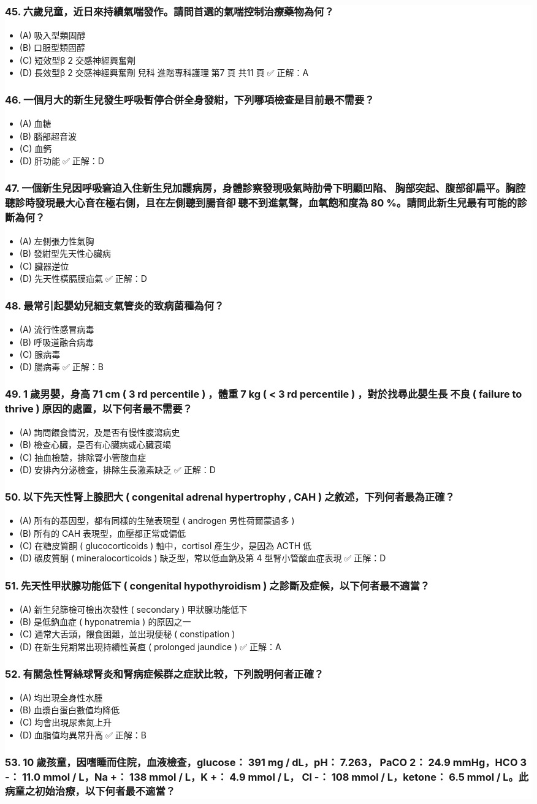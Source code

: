 ### 45. 六歲兒童，近日來持續氣喘發作。請問首選的氣喘控制治療藥物為何？
- (A) 吸入型類固醇
- (B) 口服型類固醇
- (C) 短效型β 2 交感神經興奮劑
- (D) 長效型β 2 交感神經興奮劑 兒科 進階專科護理 第7 頁 共11 頁
✅ 正解：A
### 46. 一個月大的新生兒發生呼吸暫停合併全身發紺，下列哪項檢查是目前最不需要？
- (A) 血糖
- (B) 腦部超音波
- (C) 血鈣
- (D) 肝功能
✅ 正解：D
### 47. 一個新生兒因呼吸窘迫入住新生兒加護病房，身體診察發現吸氣時肋骨下明顯凹陷、 胸部突起、腹部卻扁平。胸腔聽診時發現最大心音在極右側，且在左側聽到腸音卻 聽不到進氣聲，血氧飽和度為 80 %。請問此新生兒最有可能的診斷為何？
- (A) 左側張力性氣胸
- (B) 發紺型先天性心臟病
- (C) 臟器逆位
- (D) 先天性橫膈膜疝氣
✅ 正解：D
### 48. 最常引起嬰幼兒細支氣管炎的致病菌種為何？
- (A) 流行性感冒病毒
- (B) 呼吸道融合病毒
- (C) 腺病毒
- (D) 腸病毒
✅ 正解：B
### 49. 1 歲男嬰，身高 71 cm ( 3 rd percentile ) ，體重 7 kg ( < 3 rd percentile ) ，對於找尋此嬰生長 不良 ( failure to thrive ) 原因的處置，以下何者最不需要？
- (A) 詢問餵食情況，及是否有慢性腹瀉病史
- (B) 檢查心臟，是否有心臟病或心臟衰竭
- (C) 抽血檢驗，排除腎小管酸血症
- (D) 安排內分泌檢查，排除生長激素缺乏
✅ 正解：D
### 50. 以下先天性腎上腺肥大 ( congenital adrenal hypertrophy , CAH ) 之敘述，下列何者最為正確？
- (A) 所有的基因型，都有同樣的生殖表現型 ( androgen 男性荷爾蒙過多 )
- (B) 所有的 CAH 表現型，血壓都正常或偏低
- (C) 在糖皮質酮 ( glucocorticoids ) 軸中，cortisol 產生少，是因為 ACTH 低
- (D) 礦皮質酮 ( mineralocorticoids ) 缺乏型，常以低血鈉及第 4 型腎小管酸血症表現
✅ 正解：D
### 51. 先天性甲狀腺功能低下 ( congenital hypothyroidism ) 之診斷及症候，以下何者最不適當？
- (A) 新生兒篩檢可檢出次發性 ( secondary ) 甲狀腺功能低下
- (B) 是低鈉血症 ( hyponatremia ) 的原因之一
- (C) 通常大舌頭，餵食困難，並出現便秘 ( constipation )
- (D) 在新生兒期常出現持續性黃疸 ( prolonged jaundice )
✅ 正解：A
### 52. 有關急性腎絲球腎炎和腎病症候群之症狀比較，下列說明何者正確？
- (A) 均出現全身性水腫
- (B) 血漿白蛋白數值均降低
- (C) 均會出現尿素氮上升
- (D) 血脂值均異常升高
✅ 正解：B
### 53. 10 歲孩童，因嗜睡而住院，血液檢查，glucose： 391 mg / dL，pH： 7.263， PaCO 2： 24.9 mmHg，HCO 3 -： 11.0 mmol / L，Na +： 138 mmol / L，K +： 4.9 mmol / L， Cl -： 108 mmol / L，ketone： 6.5 mmol / L。此病童之初始治療，以下何者最不適當？